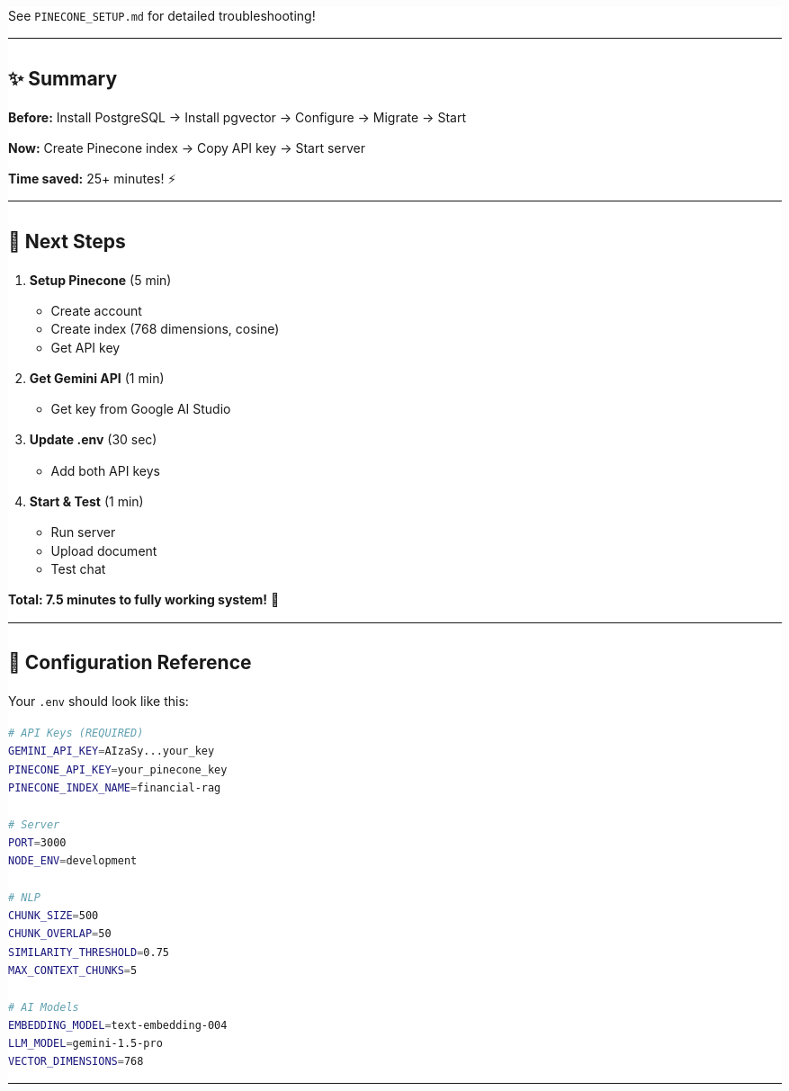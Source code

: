 See `PINECONE_SETUP.md` for detailed troubleshooting!

---

## ✨ Summary

**Before:** Install PostgreSQL → Install pgvector → Configure → Migrate → Start

**Now:** Create Pinecone index → Copy API key → Start server

**Time saved:** 25+ minutes! ⚡

---

## 🎯 Next Steps

1. **Setup Pinecone** (5 min)
   - Create account
   - Create index (768 dimensions, cosine)
   - Get API key

2. **Get Gemini API** (1 min)
   - Get key from Google AI Studio

3. **Update .env** (30 sec)
   - Add both API keys

4. **Start & Test** (1 min)
   - Run server
   - Upload document
   - Test chat

**Total: 7.5 minutes to fully working system!** 🚀

---

## 📝 Configuration Reference

Your `.env` should look like this:

```bash
# API Keys (REQUIRED)
GEMINI_API_KEY=AIzaSy...your_key
PINECONE_API_KEY=your_pinecone_key
PINECONE_INDEX_NAME=financial-rag

# Server
PORT=3000
NODE_ENV=development

# NLP
CHUNK_SIZE=500
CHUNK_OVERLAP=50
SIMILARITY_THRESHOLD=0.75
MAX_CONTEXT_CHUNKS=5

# AI Models
EMBEDDING_MODEL=text-embedding-004
LLM_MODEL=gemini-1.5-pro
VECTOR_DIMENSIONS=768
```

---